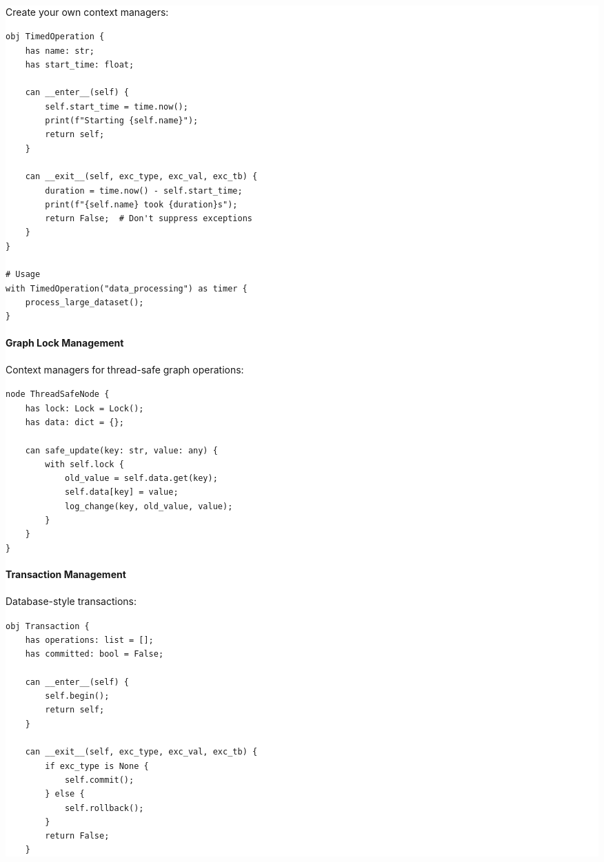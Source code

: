 Create your own context managers:

```jac
obj TimedOperation {
    has name: str;
    has start_time: float;
    
    can __enter__(self) {
        self.start_time = time.now();
        print(f"Starting {self.name}");
        return self;
    }
    
    can __exit__(self, exc_type, exc_val, exc_tb) {
        duration = time.now() - self.start_time;
        print(f"{self.name} took {duration}s");
        return False;  # Don't suppress exceptions
    }
}

# Usage
with TimedOperation("data_processing") as timer {
    process_large_dataset();
}
```

#### Graph Lock Management

Context managers for thread-safe graph operations:

```jac
node ThreadSafeNode {
    has lock: Lock = Lock();
    has data: dict = {};
    
    can safe_update(key: str, value: any) {
        with self.lock {
            old_value = self.data.get(key);
            self.data[key] = value;
            log_change(key, old_value, value);
        }
    }
}
```

#### Transaction Management

Database-style transactions:

```jac
obj Transaction {
    has operations: list = [];
    has committed: bool = False;
    
    can __enter__(self) {
        self.begin();
        return self;
    }
    
    can __exit__(self, exc_type, exc_val, exc_tb) {
        if exc_type is None {
            self.commit();
        } else {
            self.rollback();
        }
        return False;
    }
```
